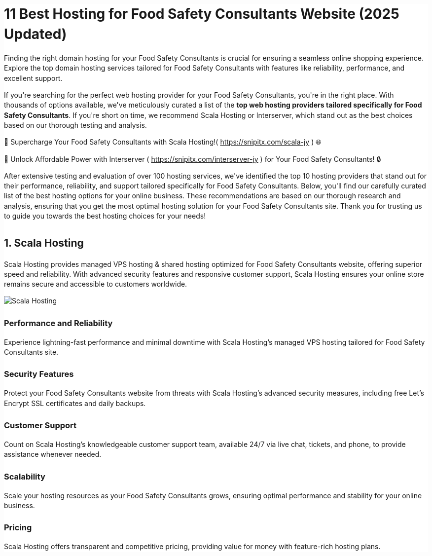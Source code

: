 # 11 Best Hosting for Food Safety Consultants Website (2025 Updated)

Finding the right domain hosting for your Food Safety Consultants is crucial for ensuring a seamless online shopping experience. Explore the top domain hosting services tailored for Food Safety Consultants with features like reliability, performance, and excellent support.

If you're searching for the perfect web hosting provider for your Food Safety Consultants, you're in the right place. With thousands of options available, we've meticulously curated a list of the **top web hosting providers tailored specifically for Food Safety Consultants**. If you're short on time, we recommend Scala Hosting or Interserver, which stand out as the best choices based on our thorough testing and analysis.

🚀 Supercharge Your Food Safety Consultants with Scala Hosting!( https://snipitx.com/scala-jy ) 🌐 

💸 Unlock Affordable Power with Interserver ( https://snipitx.com/interserver-jy ) for Your Food Safety Consultants! 🔒

After extensive testing and evaluation of over 100 hosting services, we've identified the top 10 hosting providers that stand out for their performance, reliability, and support tailored specifically for Food Safety Consultants. Below, you'll find our carefully curated list of the best hosting options for your online business. These recommendations are based on our thorough research and analysis, ensuring that you get the most optimal hosting solution for your Food Safety Consultants site. Thank you for trusting us to guide you towards the best hosting choices for your needs!

## 1. Scala Hosting

Scala Hosting provides managed VPS hosting & shared hosting optimized for Food Safety Consultants website, offering superior speed and reliability. With advanced security features and responsive customer support, Scala Hosting ensures your online store remains secure and accessible to customers worldwide.

![Scala Hosting](https://i.imgur.com/uJ5JIK3.png "Scala Web Hosting")

### Performance and Reliability
Experience lightning-fast performance and minimal downtime with Scala Hosting’s managed VPS hosting tailored for Food Safety Consultants site.

### Security Features
Protect your Food Safety Consultants website from threats with Scala Hosting’s advanced security measures, including free Let’s Encrypt SSL certificates and daily backups.

### Customer Support
Count on Scala Hosting’s knowledgeable customer support team, available 24/7 via live chat, tickets, and phone, to provide assistance whenever needed.

### Scalability
Scale your hosting resources as your Food Safety Consultants grows, ensuring optimal performance and stability for your online business.

### Pricing
Scala Hosting offers transparent and competitive pricing, providing value for money with feature-rich hosting plans.
